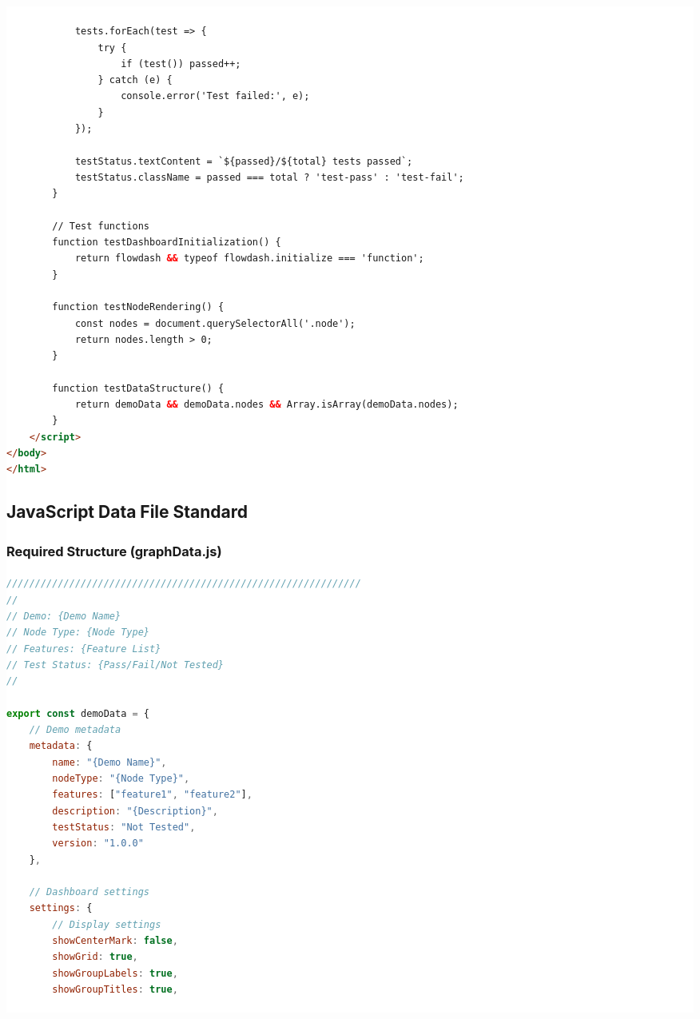 ```html
            
            tests.forEach(test => {
                try {
                    if (test()) passed++;
                } catch (e) {
                    console.error('Test failed:', e);
                }
            });
            
            testStatus.textContent = `${passed}/${total} tests passed`;
            testStatus.className = passed === total ? 'test-pass' : 'test-fail';
        }
        
        // Test functions
        function testDashboardInitialization() {
            return flowdash && typeof flowdash.initialize === 'function';
        }
        
        function testNodeRendering() {
            const nodes = document.querySelectorAll('.node');
            return nodes.length > 0;
        }
        
        function testDataStructure() {
            return demoData && demoData.nodes && Array.isArray(demoData.nodes);
        }
    </script>
</body>
</html>
```

## JavaScript Data File Standard

### Required Structure (graphData.js)

```javascript
//////////////////////////////////////////////////////////////
//
// Demo: {Demo Name}
// Node Type: {Node Type}
// Features: {Feature List}
// Test Status: {Pass/Fail/Not Tested}
//

export const demoData = {
    // Demo metadata
    metadata: {
        name: "{Demo Name}",
        nodeType: "{Node Type}",
        features: ["feature1", "feature2"],
        description: "{Description}",
        testStatus: "Not Tested",
        version: "1.0.0"
    },
    
    // Dashboard settings
    settings: {
        // Display settings
        showCenterMark: false,
        showGrid: true,
        showGroupLabels: true,
        showGroupTitles: true,
        
```